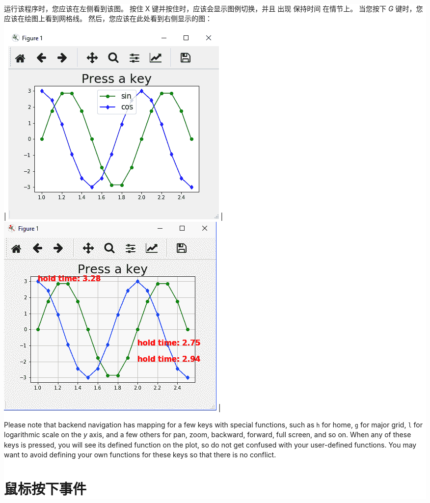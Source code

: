 运行该程序时，您应该在左侧看到该图。 按住 X 键并按住时，应该会显示图例切换，并且 出现 保持时间 在情节上。 当您按下 *G* 键时，您应该在绘图上看到网格线。 然后，您应该在此处看到右侧显示的图：

| ![](img/a246f7ab-6c4d-4aa2-96ba-a1cc6a98ae08.png) | ![](img/c10de236-8dc4-4b44-8fa9-a5aee48489e1.png) |

Please note that backend navigation has mapping for a few keys with special functions, such as `h` for home, `g` for major grid, `l` for logarithmic scale on the *y* axis, and a few others for pan, zoom, backward, forward, full screen, and so on. When any of these keys is pressed, you will see its defined function on the plot, so do not get confused with your user-defined functions. You may want to avoid defining your own functions for these keys so that there is no conflict.

# 鼠标按下事件
